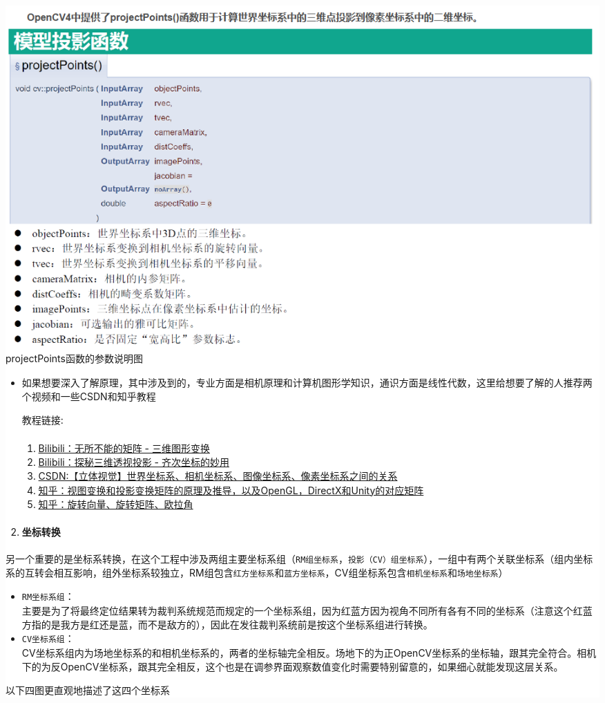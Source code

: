 <img src="doc/projectPoints函数.png"/> 
<br>
projectPoints函数的参数说明图
</div>
<br>

- 如果想要深入了解原理，其中涉及到的，专业方面是相机原理和计算机图形学知识，通识方面是线性代数，这里给想要了解的人推荐两个视频和一些CSDN和知乎教程

    <div id="教程链接"></div>教程链接:<br><br>

    1. [Bilibili：无所不能的矩阵 - 三维图形变换](https://www.bilibili.com/video/BV1b34y1y7nF)
    2. [Bilibili：探秘三维透视投影 - 齐次坐标的妙用](https://www.bilibili.com/video/BV1LS4y1b7xZ)
    3. [CSDN:【立体视觉】世界坐标系、相机坐标系、图像坐标系、像素坐标系之间的关系](https://blog.csdn.net/u011574296/article/details/73658560)
    4. [知乎：视图变换和投影变换矩阵的原理及推导，以及OpenGL，DirectX和Unity的对应矩阵](https://zhuanlan.zhihu.com/p/362713511)
    5. [知乎：旋转向量、旋转矩阵、欧拉角](https://zhuanlan.zhihu.com/p/401806150)

2. #### 坐标转换

另一个重要的是坐标系转换，在这个工程中涉及两组主要坐标系组（`RM组坐标系`，`投影（CV）组坐标系`），一组中有两个关联坐标系（组内坐标系的互转会相互影响，组外坐标系较独立，RM组包含`红方坐标系`和`蓝方坐标系`，CV组坐标系包含`相机坐标系`和`场地坐标系`）
- `RM坐标系组`：<br>
主要是为了将最终定位结果转为裁判系统规范而规定的一个坐标系组，因为红蓝方因为视角不同所有各有不同的坐标系（注意这个红蓝方指的是我方是红还是蓝，而不是敌方的），因此在发往裁判系统前是按这个坐标系组进行转换。
- `CV坐标系组`：<br>
CV坐标系组内为场地坐标系的和相机坐标系的，两者的坐标轴完全相反。场地下的为正OpenCV坐标系的坐标轴，跟其完全符合。相机下的为反OpenCV坐标系，跟其完全相反，这个也是在调参界面观察数值变化时需要特别留意的，如果细心就能发现这层关系。

以下四图更直观地描述了这四个坐标系
